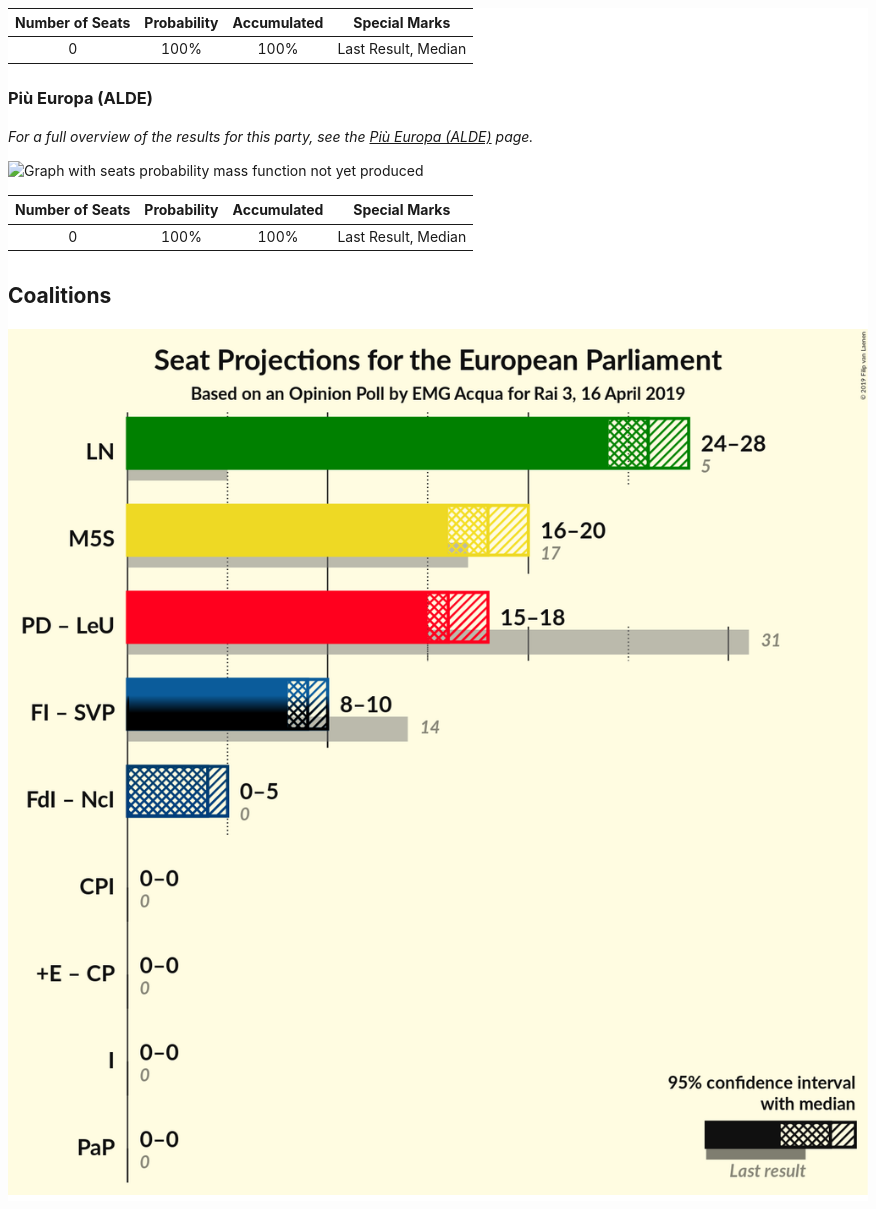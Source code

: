 | Number of Seats | Probability | Accumulated | Special Marks |
|:---------------:|:-----------:|:-----------:|:-------------:|
| 0 | 100% | 100% | Last Result, Median |

### Più Europa (ALDE)

*For a full overview of the results for this party, see the [Più Europa (ALDE)](party-piùeuropaalde.html) page.*

![Graph with seats probability mass function not yet produced](2019-04-16-EMGAcqua-seats-pmf-piùeuropaalde.png "Seats Probability Mass Function")

| Number of Seats | Probability | Accumulated | Special Marks |
|:---------------:|:-----------:|:-----------:|:-------------:|
| 0 | 100% | 100% | Last Result, Median |


## Coalitions

![Graph with coalitions seats not yet produced](2019-04-16-EMGAcqua-coalitions-seats.png "Coalitions Seats")

